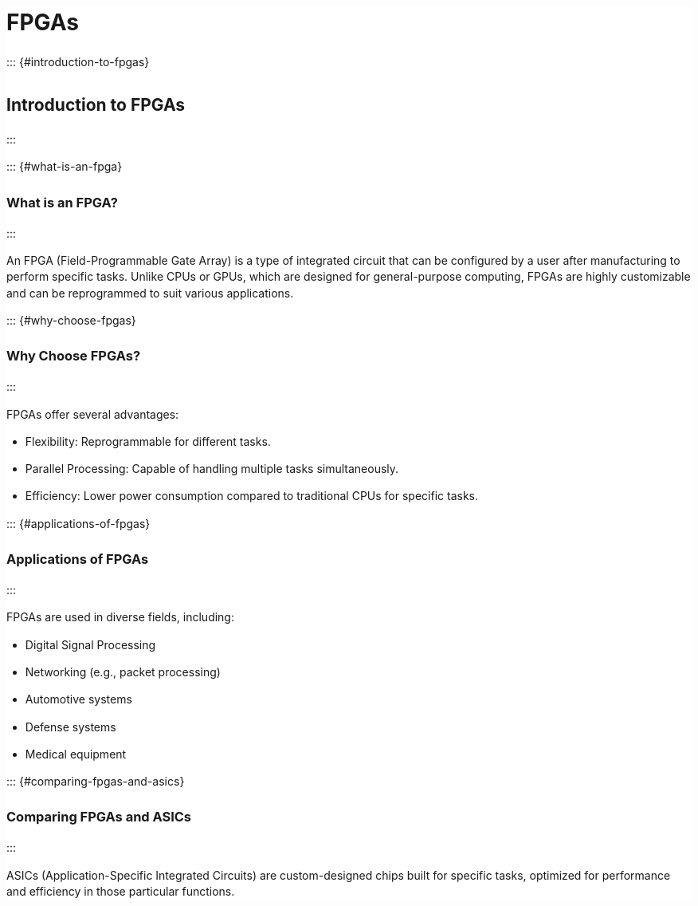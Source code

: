 # FPGAs

::: {#introduction-to-fpgas}
## Introduction to FPGAs
:::

::: {#what-is-an-fpga}
### What is an FPGA?
:::

An FPGA (Field-Programmable Gate Array) is a type of integrated circuit
that can be configured by a user after manufacturing to perform specific
tasks. Unlike CPUs or GPUs, which are designed for general-purpose
computing, FPGAs are highly customizable and can be reprogrammed to suit
various applications.

::: {#why-choose-fpgas}
### Why Choose FPGAs?
:::

FPGAs offer several advantages:

-   Flexibility: Reprogrammable for different tasks.

-   Parallel Processing: Capable of handling multiple tasks
    simultaneously.

-   Efficiency: Lower power consumption compared to traditional CPUs for
    specific tasks.

::: {#applications-of-fpgas}
### Applications of FPGAs
:::

FPGAs are used in diverse fields, including:

-   Digital Signal Processing

-   Networking (e.g., packet processing)

-   Automotive systems

-   Defense systems

-   Medical equipment

::: {#comparing-fpgas-and-asics}
### Comparing FPGAs and ASICs
:::

ASICs (Application-Specific Integrated Circuits) are custom-designed
chips built for specific tasks, optimized for performance and efficiency
in those particular functions.
